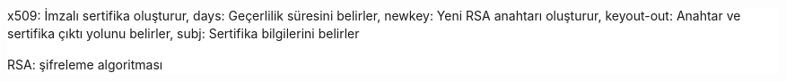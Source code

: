 x509: İmzalı sertifika oluşturur,
days: Geçerlilik süresini belirler,
newkey: Yeni RSA anahtarı oluşturur,
keyout-out: Anahtar ve sertifika çıktı yolunu belirler,
subj: Sertifika bilgilerini belirler

RSA: şifreleme algoritması